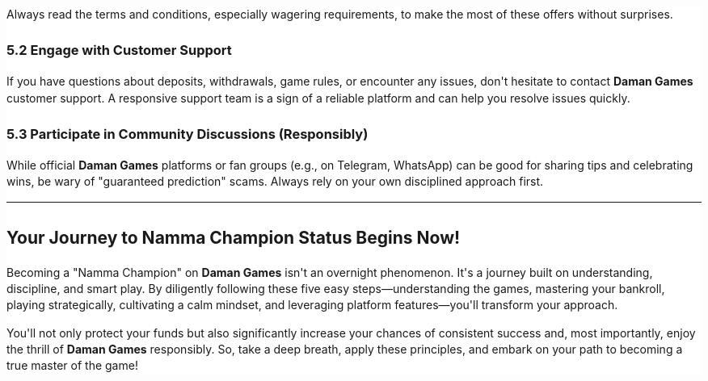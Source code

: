 Always read the terms and conditions, especially wagering requirements, to make the most of these offers without surprises.

### 5.2 Engage with Customer Support
If you have questions about deposits, withdrawals, game rules, or encounter any issues, don't hesitate to contact **Daman Games** customer support. A responsive support team is a sign of a reliable platform and can help you resolve issues quickly.

### 5.3 Participate in Community Discussions (Responsibly)
While official **Daman Games** platforms or fan groups (e.g., on Telegram, WhatsApp) can be good for sharing tips and celebrating wins, be wary of "guaranteed prediction" scams. Always rely on your own disciplined approach first.

---

## Your Journey to Namma Champion Status Begins Now!

Becoming a "Namma Champion" on **Daman Games** isn't an overnight phenomenon. It's a journey built on understanding, discipline, and smart play. By diligently following these five easy steps—understanding the games, mastering your bankroll, playing strategically, cultivating a calm mindset, and leveraging platform features—you'll transform your approach.

You'll not only protect your funds but also significantly increase your chances of consistent success and, most importantly, enjoy the thrill of **Daman Games** responsibly. So, take a deep breath, apply these principles, and embark on your path to becoming a true master of the game!
